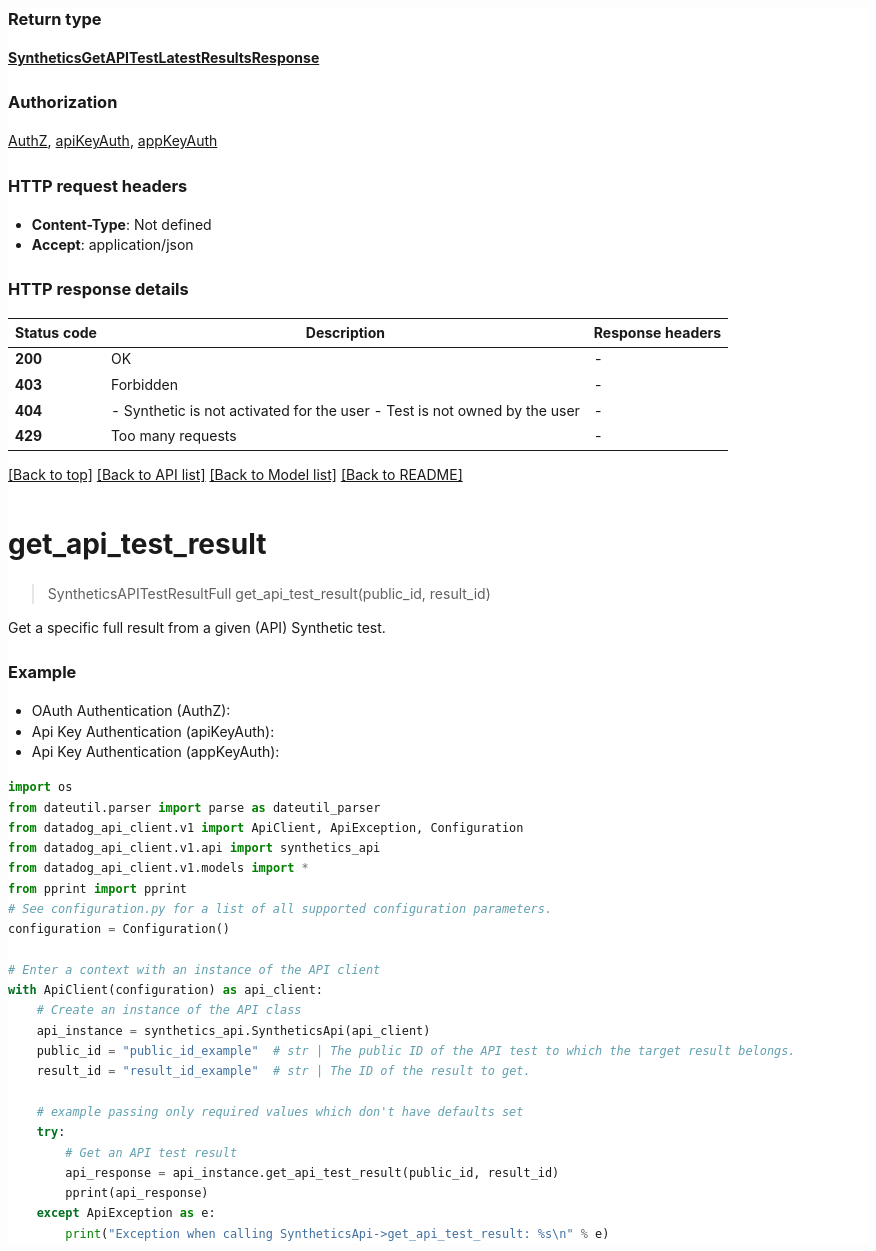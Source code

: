 ### Return type

[**SyntheticsGetAPITestLatestResultsResponse**](SyntheticsGetAPITestLatestResultsResponse.md)

### Authorization

[AuthZ](README.md#AuthZ), [apiKeyAuth](README.md#apiKeyAuth), [appKeyAuth](README.md#appKeyAuth)

### HTTP request headers

- **Content-Type**: Not defined
- **Accept**: application/json

### HTTP response details

| Status code | Description                                                               | Response headers |
| ----------- | ------------------------------------------------------------------------- | ---------------- |
| **200**     | OK                                                                        | -                |
| **403**     | Forbidden                                                                 | -                |
| **404**     | - Synthetic is not activated for the user - Test is not owned by the user | -                |
| **429**     | Too many requests                                                         | -                |

[[Back to top]](#) [[Back to API list]](README.md#documentation-for-api-endpoints) [[Back to Model list]](README.md#documentation-for-models) [[Back to README]](README.md)

# **get_api_test_result**

> SyntheticsAPITestResultFull get_api_test_result(public_id, result_id)

Get a specific full result from a given (API) Synthetic test.

### Example

- OAuth Authentication (AuthZ):
- Api Key Authentication (apiKeyAuth):
- Api Key Authentication (appKeyAuth):

```python
import os
from dateutil.parser import parse as dateutil_parser
from datadog_api_client.v1 import ApiClient, ApiException, Configuration
from datadog_api_client.v1.api import synthetics_api
from datadog_api_client.v1.models import *
from pprint import pprint
# See configuration.py for a list of all supported configuration parameters.
configuration = Configuration()

# Enter a context with an instance of the API client
with ApiClient(configuration) as api_client:
    # Create an instance of the API class
    api_instance = synthetics_api.SyntheticsApi(api_client)
    public_id = "public_id_example"  # str | The public ID of the API test to which the target result belongs.
    result_id = "result_id_example"  # str | The ID of the result to get.

    # example passing only required values which don't have defaults set
    try:
        # Get an API test result
        api_response = api_instance.get_api_test_result(public_id, result_id)
        pprint(api_response)
    except ApiException as e:
        print("Exception when calling SyntheticsApi->get_api_test_result: %s\n" % e)
```